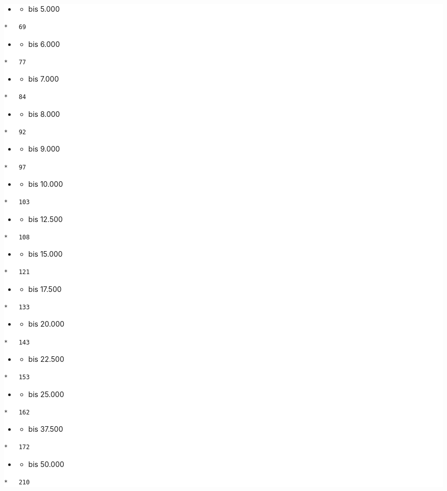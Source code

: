 
*    *   bis 5.000

    *   69


*    *   bis 6.000

    *   77


*    *   bis 7.000

    *   84


*    *   bis 8.000

    *   92


*    *   bis 9.000

    *   97


*    *   bis 10.000

    *   103


*    *   bis 12.500

    *   108


*    *   bis 15.000

    *   121


*    *   bis 17.500

    *   133


*    *   bis 20.000

    *   143


*    *   bis 22.500

    *   153


*    *   bis 25.000

    *   162


*    *   bis 37.500

    *   172


*    *   bis 50.000

    *   210
